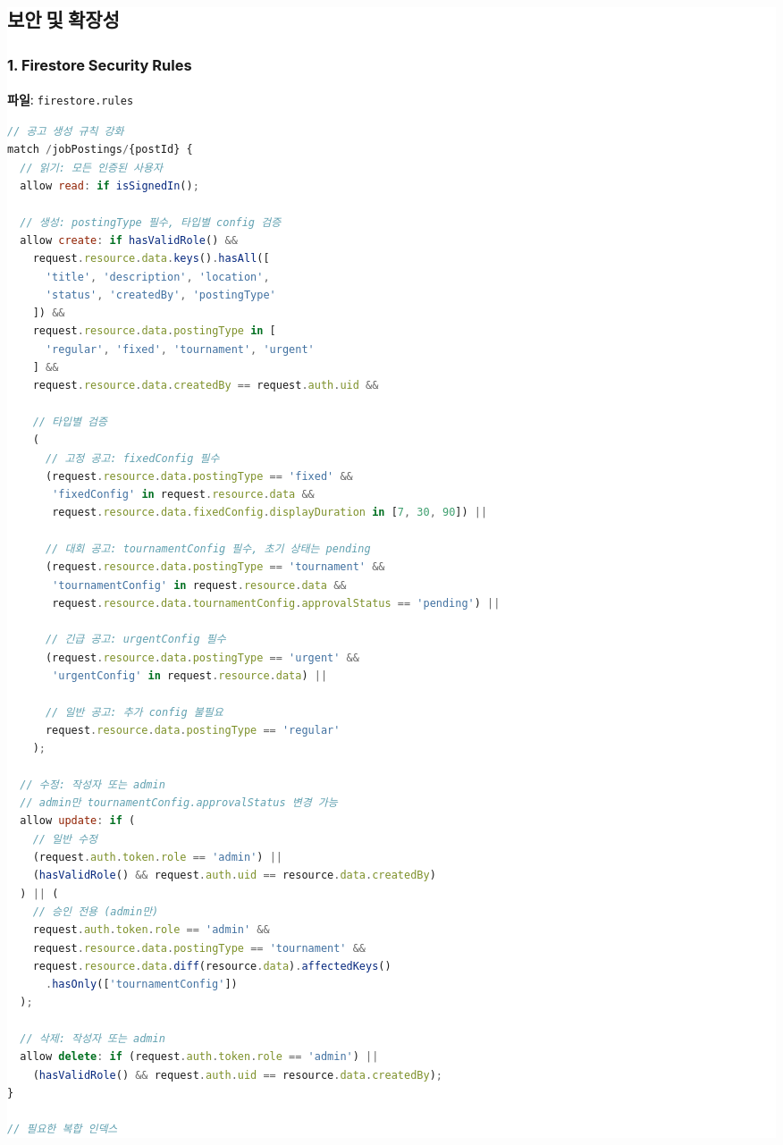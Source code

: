 
## 보안 및 확장성

### 1. Firestore Security Rules

**파일**: `firestore.rules`

```javascript
// 공고 생성 규칙 강화
match /jobPostings/{postId} {
  // 읽기: 모든 인증된 사용자
  allow read: if isSignedIn();

  // 생성: postingType 필수, 타입별 config 검증
  allow create: if hasValidRole() &&
    request.resource.data.keys().hasAll([
      'title', 'description', 'location',
      'status', 'createdBy', 'postingType'
    ]) &&
    request.resource.data.postingType in [
      'regular', 'fixed', 'tournament', 'urgent'
    ] &&
    request.resource.data.createdBy == request.auth.uid &&

    // 타입별 검증
    (
      // 고정 공고: fixedConfig 필수
      (request.resource.data.postingType == 'fixed' &&
       'fixedConfig' in request.resource.data &&
       request.resource.data.fixedConfig.displayDuration in [7, 30, 90]) ||

      // 대회 공고: tournamentConfig 필수, 초기 상태는 pending
      (request.resource.data.postingType == 'tournament' &&
       'tournamentConfig' in request.resource.data &&
       request.resource.data.tournamentConfig.approvalStatus == 'pending') ||

      // 긴급 공고: urgentConfig 필수
      (request.resource.data.postingType == 'urgent' &&
       'urgentConfig' in request.resource.data) ||

      // 일반 공고: 추가 config 불필요
      request.resource.data.postingType == 'regular'
    );

  // 수정: 작성자 또는 admin
  // admin만 tournamentConfig.approvalStatus 변경 가능
  allow update: if (
    // 일반 수정
    (request.auth.token.role == 'admin') ||
    (hasValidRole() && request.auth.uid == resource.data.createdBy)
  ) || (
    // 승인 전용 (admin만)
    request.auth.token.role == 'admin' &&
    request.resource.data.postingType == 'tournament' &&
    request.resource.data.diff(resource.data).affectedKeys()
      .hasOnly(['tournamentConfig'])
  );

  // 삭제: 작성자 또는 admin
  allow delete: if (request.auth.token.role == 'admin') ||
    (hasValidRole() && request.auth.uid == resource.data.createdBy);
}

// 필요한 복합 인덱스
```